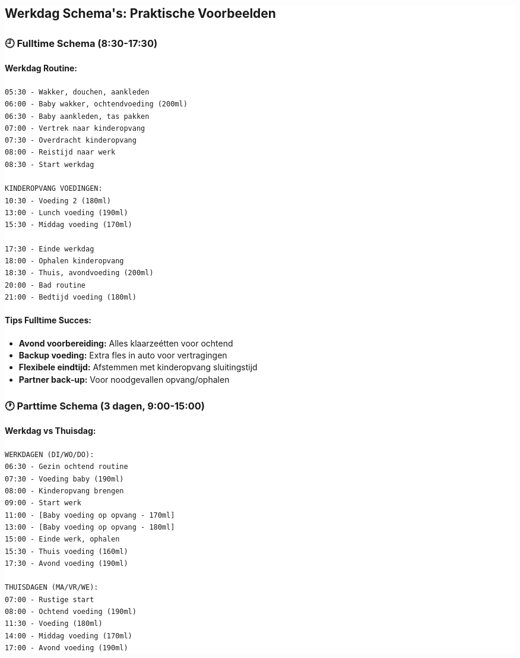 ## Werkdag Schema's: Praktische Voorbeelden

### 🕘 **Fulltime Schema (8:30-17:30)**

#### **Werkdag Routine:**
```
05:30 - Wakker, douchen, aankleden
06:00 - Baby wakker, ochtendvoeding (200ml)
06:30 - Baby aankleden, tas pakken
07:00 - Vertrek naar kinderopvang
07:30 - Overdracht kinderopvang
08:00 - Reistijd naar werk
08:30 - Start werkdag

KINDEROPVANG VOEDINGEN:
10:30 - Voeding 2 (180ml)
13:00 - Lunch voeding (190ml)
15:30 - Middag voeding (170ml)

17:30 - Einde werkdag
18:00 - Ophalen kinderopvang
18:30 - Thuis, avondvoeding (200ml)
20:00 - Bad routine
21:00 - Bedtijd voeding (180ml)
```

#### **Tips Fulltime Succes:**
- **Avond voorbereiding:** Alles klaarzeétten voor ochtend
- **Backup voeding:** Extra fles in auto voor vertragingen
- **Flexibele eindtijd:** Afstemmen met kinderopvang sluitingstijd
- **Partner back-up:** Voor noodgevallen opvang/ophalen

### 🕐 **Parttime Schema (3 dagen, 9:00-15:00)**

#### **Werkdag vs Thuisdag:**
```
WERKDAGEN (DI/WO/DO):
06:30 - Gezin ochtend routine
07:30 - Voeding baby (190ml)
08:00 - Kinderopvang brengen
09:00 - Start werk
11:00 - [Baby voeding op opvang - 170ml]
13:00 - [Baby voeding op opvang - 180ml]
15:00 - Einde werk, ophalen
15:30 - Thuis voeding (160ml)
17:30 - Avond voeding (190ml)

THUISDAGEN (MA/VR/WE):
07:00 - Rustige start
08:00 - Ochtend voeding (190ml)
11:30 - Voeding (180ml)
14:00 - Middag voeding (170ml)
17:00 - Avond voeding (190ml)
```
